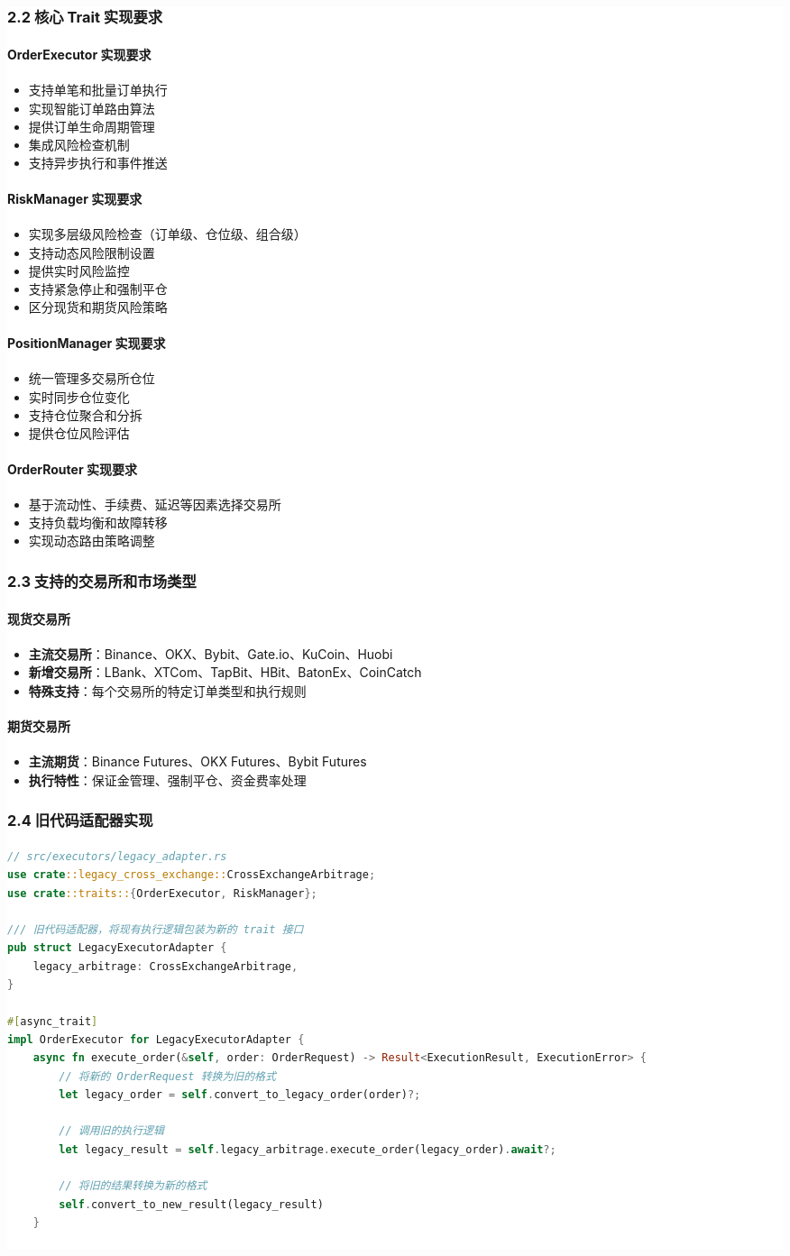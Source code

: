 ### 2.2 核心 Trait 实现要求

#### OrderExecutor 实现要求
- 支持单笔和批量订单执行
- 实现智能订单路由算法
- 提供订单生命周期管理
- 集成风险检查机制
- 支持异步执行和事件推送

#### RiskManager 实现要求
- 实现多层级风险检查（订单级、仓位级、组合级）
- 支持动态风险限制设置
- 提供实时风险监控
- 支持紧急停止和强制平仓
- 区分现货和期货风险策略

#### PositionManager 实现要求
- 统一管理多交易所仓位
- 实时同步仓位变化
- 支持仓位聚合和分拆
- 提供仓位风险评估

#### OrderRouter 实现要求
- 基于流动性、手续费、延迟等因素选择交易所
- 支持负载均衡和故障转移
- 实现动态路由策略调整

### 2.3 支持的交易所和市场类型

#### 现货交易所
- **主流交易所**：Binance、OKX、Bybit、Gate.io、KuCoin、Huobi
- **新增交易所**：LBank、XTCom、TapBit、HBit、BatonEx、CoinCatch
- **特殊支持**：每个交易所的特定订单类型和执行规则

#### 期货交易所
- **主流期货**：Binance Futures、OKX Futures、Bybit Futures
- **执行特性**：保证金管理、强制平仓、资金费率处理

### 2.4 旧代码适配器实现

```rust
// src/executors/legacy_adapter.rs
use crate::legacy_cross_exchange::CrossExchangeArbitrage;
use crate::traits::{OrderExecutor, RiskManager};

/// 旧代码适配器，将现有执行逻辑包装为新的 trait 接口
pub struct LegacyExecutorAdapter {
    legacy_arbitrage: CrossExchangeArbitrage,
}

#[async_trait]
impl OrderExecutor for LegacyExecutorAdapter {
    async fn execute_order(&self, order: OrderRequest) -> Result<ExecutionResult, ExecutionError> {
        // 将新的 OrderRequest 转换为旧的格式
        let legacy_order = self.convert_to_legacy_order(order)?;
        
        // 调用旧的执行逻辑
        let legacy_result = self.legacy_arbitrage.execute_order(legacy_order).await?;
        
        // 将旧的结果转换为新的格式
        self.convert_to_new_result(legacy_result)
    }
    
```